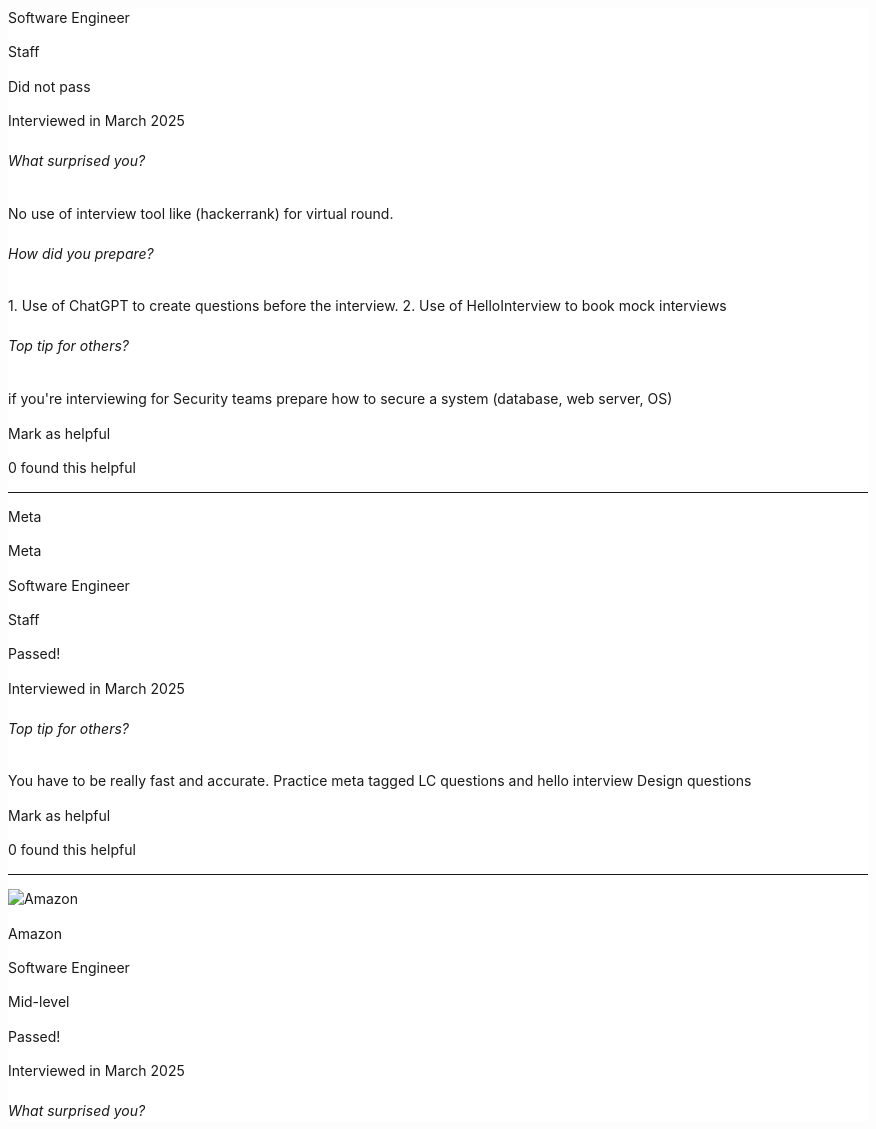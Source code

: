 Software Engineer

Staff

Did not pass

Interviewed in March 2025

###### What surprised you?

No use of interview tool like (hackerrank) for virtual round.

###### How did you prepare?

1\. Use of ChatGPT to create questions before the interview. 2. Use of HelloInterview to book mock interviews

###### Top tip for others?

if you're interviewing for Security teams prepare how to secure a system (database, web server, OS)

Mark as helpful

0 found this helpful

* * *

Meta

Meta

Software Engineer

Staff

Passed!

Interviewed in March 2025

###### Top tip for others?

You have to be really fast and accurate. Practice meta tagged LC questions and hello interview Design questions

Mark as helpful

0 found this helpful

* * *

![Amazon](https://www.hellointerview.com/_next/image?url=https%3A%2F%2Ffiles.hellointerview.com%2Fbuild-assets%2FPRODUCTION%2F_next%2Fstatic%2Fmedia%2Famazon-square.33925936.png&w=48&q=75)

Amazon

Software Engineer

Mid-level

Passed!

Interviewed in March 2025

###### What surprised you?
